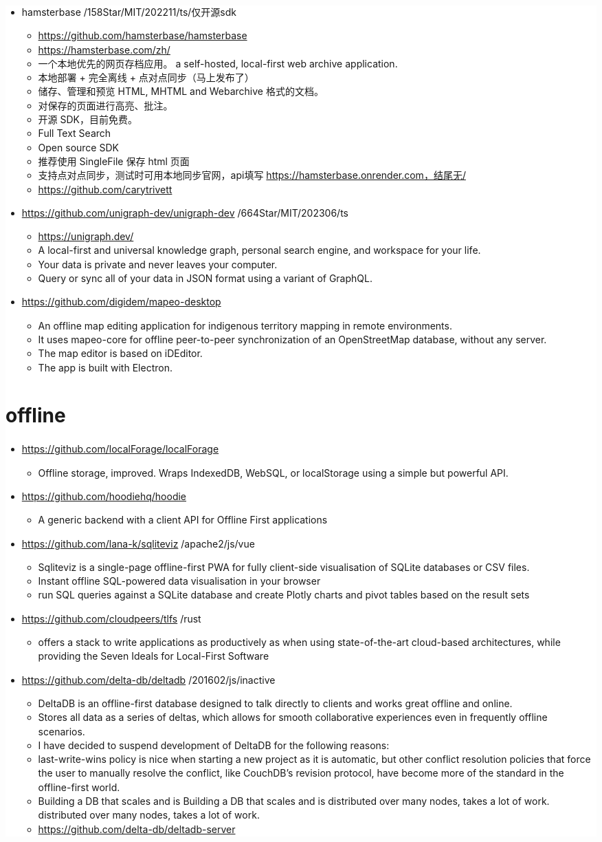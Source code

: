 - hamsterbase /158Star/MIT/202211/ts/仅开源sdk
  - https://github.com/hamsterbase/hamsterbase
  - https://hamsterbase.com/zh/
  - 一个本地优先的网页存档应用。 a self-hosted, local-first web archive application.
  - 本地部署 + 完全离线 + 点对点同步（马上发布了）
  - 储存、管理和预览 HTML, MHTML and Webarchive 格式的文档。
  - 对保存的页面进行高亮、批注。
  - 开源 SDK，目前免费。
  - Full Text Search
  - Open source SDK
  - 推荐使用 SingleFile 保存 html 页面
  - 支持点对点同步，测试时可用本地同步官网，api填写 https://hamsterbase.onrender.com，结尾无/
  - https://github.com/carytrivett

- https://github.com/unigraph-dev/unigraph-dev /664Star/MIT/202306/ts
  - https://unigraph.dev/
  - A local-first and universal knowledge graph, personal search engine, and workspace for your life.
  - Your data is private and never leaves your computer. 
  - Query or sync all of your data in JSON format using a variant of GraphQL.

- https://github.com/digidem/mapeo-desktop
  - An offline map editing application for indigenous territory mapping in remote environments. 
  - It uses mapeo-core for offline peer-to-peer synchronization of an OpenStreetMap database, without any server. 
  - The map editor is based on iDEditor. 
  - The app is built with Electron.
# offline
- https://github.com/localForage/localForage
  - Offline storage, improved. Wraps IndexedDB, WebSQL, or localStorage using a simple but powerful API.

- https://github.com/hoodiehq/hoodie
  - A generic backend with a client API for Offline First applications

- https://github.com/lana-k/sqliteviz /apache2/js/vue
  - Sqliteviz is a single-page offline-first PWA for fully client-side visualisation of SQLite databases or CSV files.
  - Instant offline SQL-powered data visualisation in your browser
  - run SQL queries against a SQLite database and create Plotly charts and pivot tables based on the result sets

- https://github.com/cloudpeers/tlfs  /rust
  - offers a stack to write applications as productively as when using state-of-the-art cloud-based architectures, while providing the Seven Ideals for Local-First Software

- https://github.com/delta-db/deltadb /201602/js/inactive
  - DeltaDB is an offline-first database designed to talk directly to clients and works great offline and online.
  - Stores all data as a series of deltas, which allows for smooth collaborative experiences even in frequently offline scenarios.
  - I have decided to suspend development of DeltaDB for the following reasons:
  - last-write-wins policy is nice when starting a new project as it is automatic, but other conflict resolution policies that force the user to manually resolve the conflict, like CouchDB’s revision protocol, have become more of the standard in the offline-first world.
  - Building a DB that scales and is Building a DB that scales and is distributed over many nodes, takes a lot of work. distributed over many nodes, takes a lot of work. 
  - https://github.com/delta-db/deltadb-server
